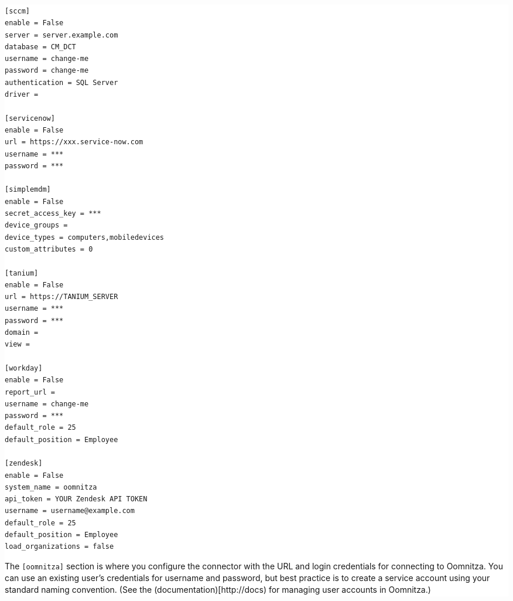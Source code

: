     [sccm]
    enable = False
    server = server.example.com
    database = CM_DCT
    username = change-me
    password = change-me
    authentication = SQL Server
    driver = 

    [servicenow]
    enable = False
    url = https://xxx.service-now.com
    username = ***
    password = ***

    [simplemdm]
    enable = False
    secret_access_key = ***
    device_groups = 
    device_types = computers,mobiledevices
    custom_attributes = 0

    [tanium]
    enable = False
    url = https://TANIUM_SERVER
    username = ***
    password = ***
    domain =
    view =

    [workday]
    enable = False
    report_url = 
    username = change-me
    password = ***
    default_role = 25
    default_position = Employee
    
    [zendesk]
    enable = False
    system_name = oomnitza
    api_token = YOUR Zendesk API TOKEN
    username = username@example.com
    default_role = 25
    default_position = Employee
    load_organizations = false


The `[oomnitza]` section is where you configure the connector with the URL and login credentials for connecting to
Oomnitza. You can use an existing user’s credentials for username and password, but best practice is to create a
service account using your standard naming convention. (See the (documentation)[http://docs)
for managing user accounts in Oomnitza.)
